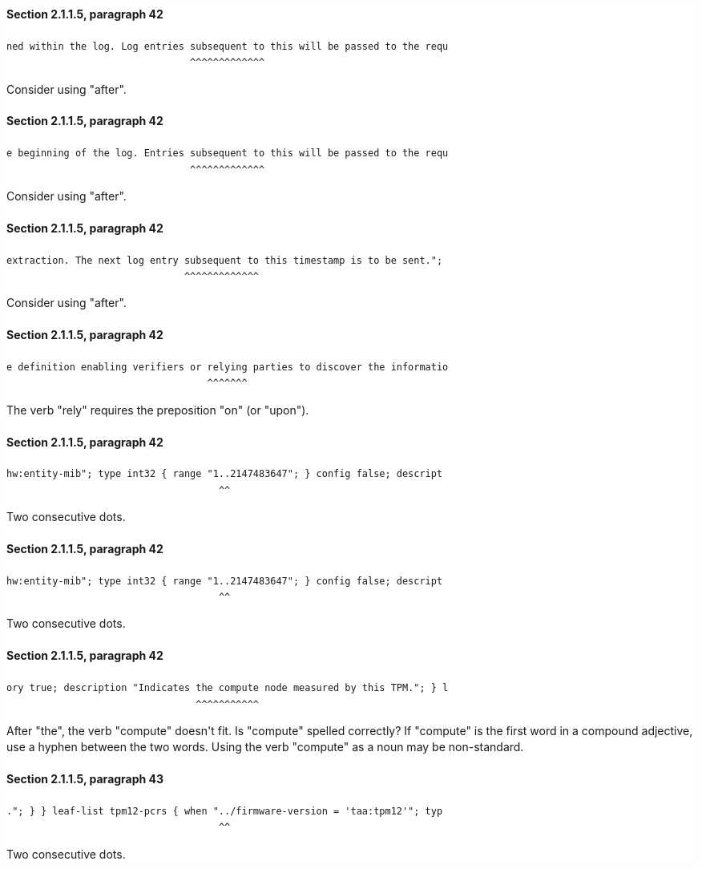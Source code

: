 #### Section 2.1.1.5, paragraph 42
```
ned within the log. Log entries subsequent to this will be passed to the requ
                                ^^^^^^^^^^^^^
```
Consider using "after".

#### Section 2.1.1.5, paragraph 42
```
e beginning of the log. Entries subsequent to this will be passed to the requ
                                ^^^^^^^^^^^^^
```
Consider using "after".

#### Section 2.1.1.5, paragraph 42
```
extraction. The next log entry subsequent to this timestamp is to be sent.";
                               ^^^^^^^^^^^^^
```
Consider using "after".

#### Section 2.1.1.5, paragraph 42
```
e definition enabling verifiers or relying parties to discover the informatio
                                   ^^^^^^^
```
The verb "rely" requires the preposition "on" (or "upon").

#### Section 2.1.1.5, paragraph 42
```
hw:entity-mib"; type int32 { range "1..2147483647"; } config false; descript
                                     ^^
```
Two consecutive dots.

#### Section 2.1.1.5, paragraph 42
```
hw:entity-mib"; type int32 { range "1..2147483647"; } config false; descript
                                     ^^
```
Two consecutive dots.

#### Section 2.1.1.5, paragraph 42
```
ory true; description "Indicates the compute node measured by this TPM."; } l
                                 ^^^^^^^^^^^
```
After "the", the verb "compute" doesn't fit. Is "compute" spelled correctly? If
"compute" is the first word in a compound adjective, use a hyphen between the
two words. Using the verb "compute" as a noun may be non-standard.

#### Section 2.1.1.5, paragraph 43
```
."; } } leaf-list tpm12-pcrs { when "../firmware-version = 'taa:tpm12'"; typ
                                     ^^
```
Two consecutive dots.
